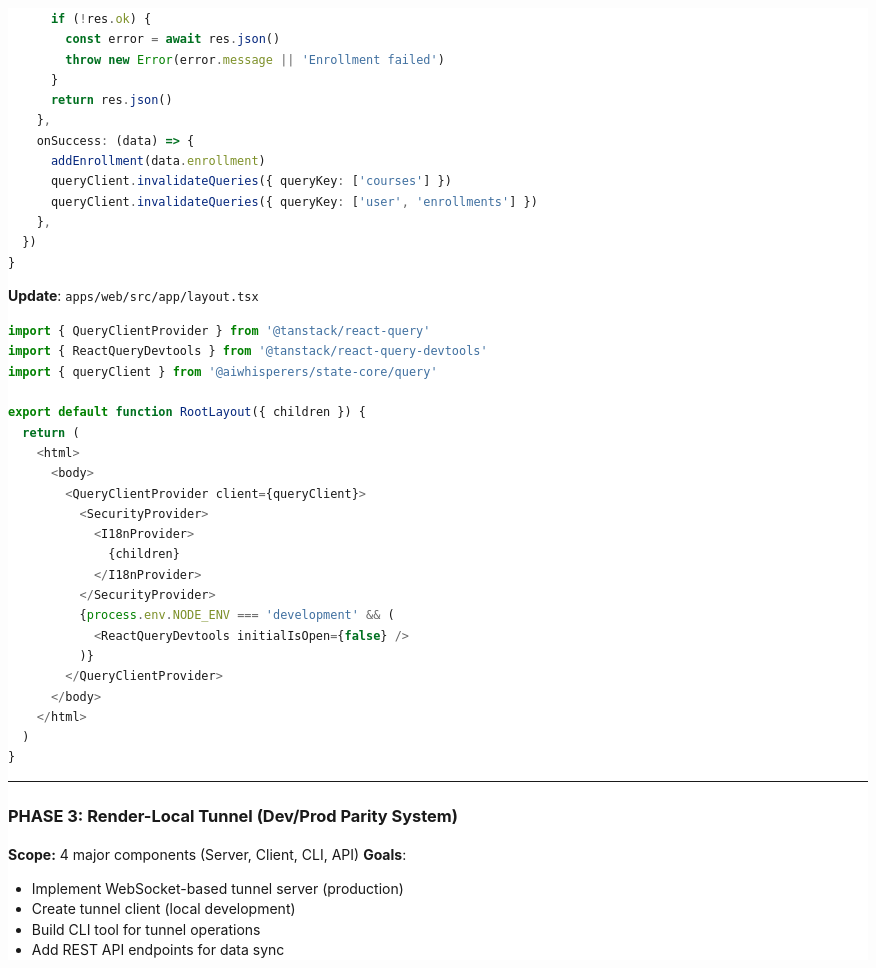 ```typescript
      if (!res.ok) {
        const error = await res.json()
        throw new Error(error.message || 'Enrollment failed')
      }
      return res.json()
    },
    onSuccess: (data) => {
      addEnrollment(data.enrollment)
      queryClient.invalidateQueries({ queryKey: ['courses'] })
      queryClient.invalidateQueries({ queryKey: ['user', 'enrollments'] })
    },
  })
}
```

**Update**: `apps/web/src/app/layout.tsx`
```typescript
import { QueryClientProvider } from '@tanstack/react-query'
import { ReactQueryDevtools } from '@tanstack/react-query-devtools'
import { queryClient } from '@aiwhisperers/state-core/query'

export default function RootLayout({ children }) {
  return (
    <html>
      <body>
        <QueryClientProvider client={queryClient}>
          <SecurityProvider>
            <I18nProvider>
              {children}
            </I18nProvider>
          </SecurityProvider>
          {process.env.NODE_ENV === 'development' && (
            <ReactQueryDevtools initialIsOpen={false} />
          )}
        </QueryClientProvider>
      </body>
    </html>
  )
}
```

---

### **PHASE 3: Render-Local Tunnel** (Dev/Prod Parity System)

**Scope:** 4 major components (Server, Client, CLI, API)
**Goals**:
- Implement WebSocket-based tunnel server (production)
- Create tunnel client (local development)
- Build CLI tool for tunnel operations
- Add REST API endpoints for data sync
